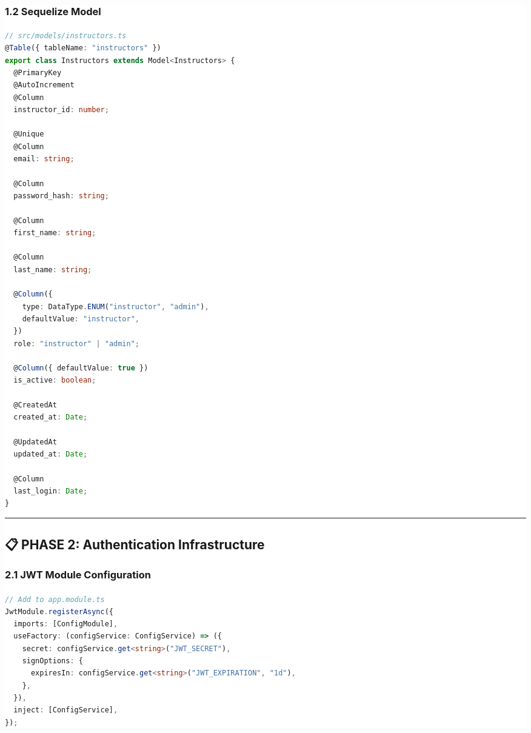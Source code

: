### **1.2 Sequelize Model**

```typescript
// src/models/instructors.ts
@Table({ tableName: "instructors" })
export class Instructors extends Model<Instructors> {
  @PrimaryKey
  @AutoIncrement
  @Column
  instructor_id: number;

  @Unique
  @Column
  email: string;

  @Column
  password_hash: string;

  @Column
  first_name: string;

  @Column
  last_name: string;

  @Column({
    type: DataType.ENUM("instructor", "admin"),
    defaultValue: "instructor",
  })
  role: "instructor" | "admin";

  @Column({ defaultValue: true })
  is_active: boolean;

  @CreatedAt
  created_at: Date;

  @UpdatedAt
  updated_at: Date;

  @Column
  last_login: Date;
}
```

---

## 📋 **PHASE 2: Authentication Infrastructure**

### **2.1 JWT Module Configuration**

```typescript
// Add to app.module.ts
JwtModule.registerAsync({
  imports: [ConfigModule],
  useFactory: (configService: ConfigService) => ({
    secret: configService.get<string>("JWT_SECRET"),
    signOptions: {
      expiresIn: configService.get<string>("JWT_EXPIRATION", "1d"),
    },
  }),
  inject: [ConfigService],
});
```
